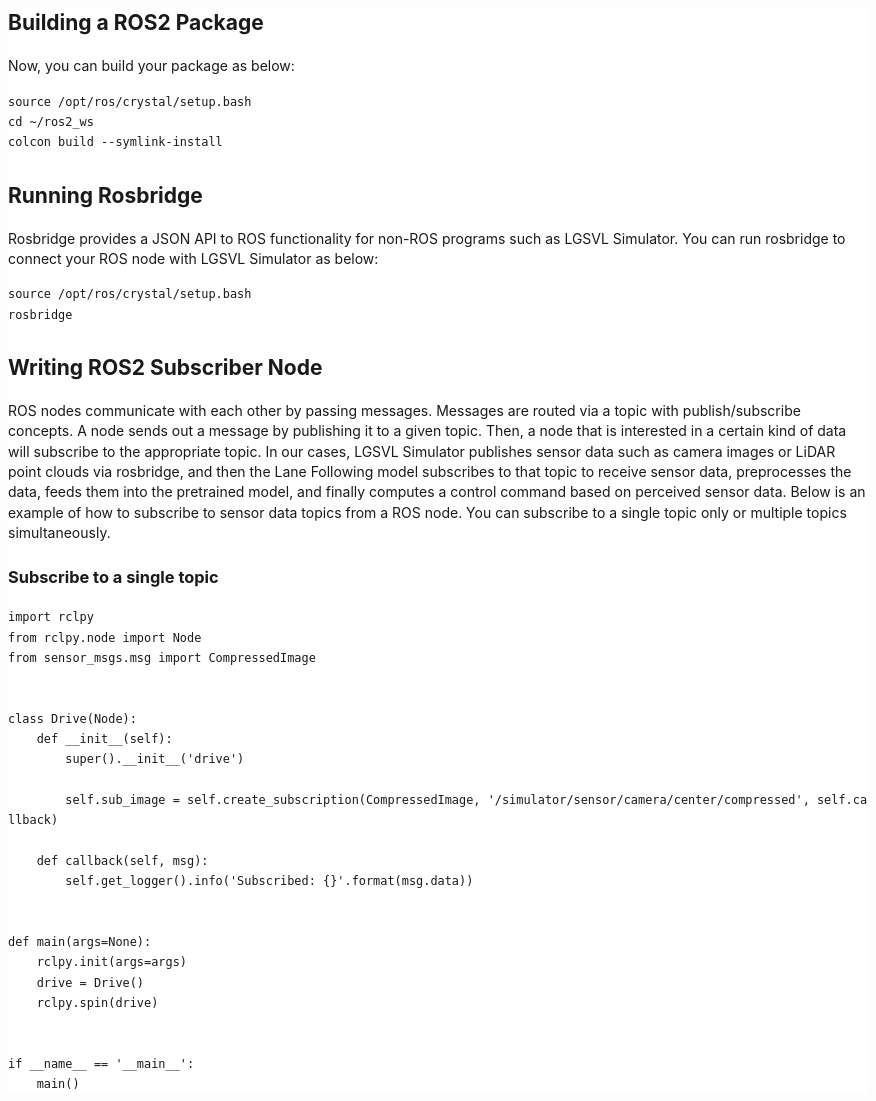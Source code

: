 ## Building a ROS2 Package

Now, you can build your package as below:

```
source /opt/ros/crystal/setup.bash
cd ~/ros2_ws
colcon build --symlink-install
```

## Running Rosbridge

Rosbridge provides a JSON API to ROS functionality for non-ROS programs such as LGSVL Simulator. You can run rosbridge to connect your ROS node with LGSVL Simulator as below:

```
source /opt/ros/crystal/setup.bash
rosbridge
```

## Writing ROS2 Subscriber Node

ROS nodes communicate with each other by passing messages. Messages are routed via a topic with publish/subscribe concepts. A node sends out a message by publishing it to a given topic. Then, a node that is interested in a certain kind of data will subscribe to the appropriate topic. In our cases, LGSVL Simulator publishes sensor data such as camera images or LiDAR point clouds via rosbridge, and then the Lane Following model subscribes to that topic to receive sensor data, preprocesses the data, feeds them into the pretrained model, and finally computes a control command based on perceived sensor data. Below is an example of how to subscribe to sensor data topics from a ROS node. You can subscribe to a single topic only or multiple topics simultaneously.

### Subscribe to a single topic

```
import rclpy
from rclpy.node import Node
from sensor_msgs.msg import CompressedImage


class Drive(Node):
    def __init__(self):
        super().__init__('drive')
        
        self.sub_image = self.create_subscription(CompressedImage, '/simulator/sensor/camera/center/compressed', self.callback)
    
    def callback(self, msg):
        self.get_logger().info('Subscribed: {}'.format(msg.data))


def main(args=None):
    rclpy.init(args=args)
    drive = Drive()
    rclpy.spin(drive)


if __name__ == '__main__':
    main()
```

